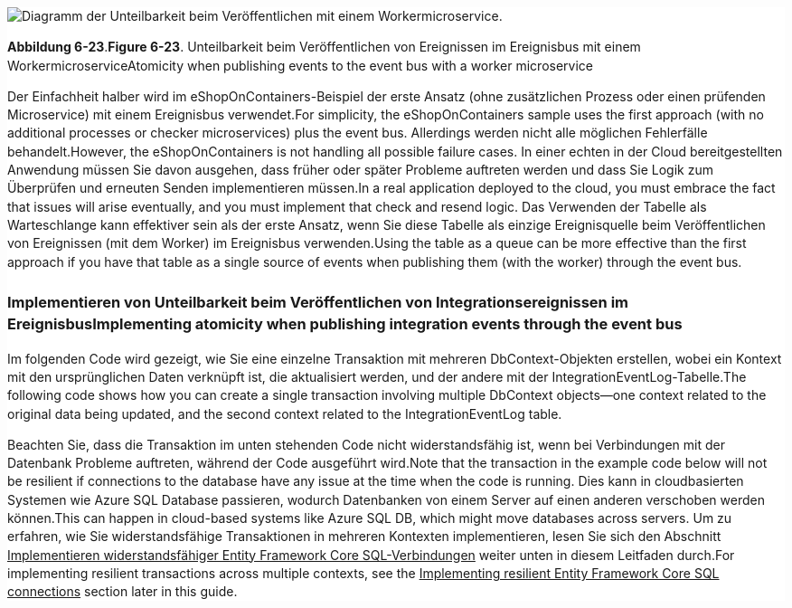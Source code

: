![Diagramm der Unteilbarkeit beim Veröffentlichen mit einem Workermicroservice.](./media/subscribe-events/atomicity-publish-worker-microservice.png)

<span data-ttu-id="70c68-185">**Abbildung 6-23**.</span><span class="sxs-lookup"><span data-stu-id="70c68-185">**Figure 6-23**.</span></span> <span data-ttu-id="70c68-186">Unteilbarkeit beim Veröffentlichen von Ereignissen im Ereignisbus mit einem Workermicroservice</span><span class="sxs-lookup"><span data-stu-id="70c68-186">Atomicity when publishing events to the event bus with a worker microservice</span></span>

<span data-ttu-id="70c68-187">Der Einfachheit halber wird im eShopOnContainers-Beispiel der erste Ansatz (ohne zusätzlichen Prozess oder einen prüfenden Microservice) mit einem Ereignisbus verwendet.</span><span class="sxs-lookup"><span data-stu-id="70c68-187">For simplicity, the eShopOnContainers sample uses the first approach (with no additional processes or checker microservices) plus the event bus.</span></span> <span data-ttu-id="70c68-188">Allerdings werden nicht alle möglichen Fehlerfälle behandelt.</span><span class="sxs-lookup"><span data-stu-id="70c68-188">However, the eShopOnContainers is not handling all possible failure cases.</span></span> <span data-ttu-id="70c68-189">In einer echten in der Cloud bereitgestellten Anwendung müssen Sie davon ausgehen, dass früher oder später Probleme auftreten werden und dass Sie Logik zum Überprüfen und erneuten Senden implementieren müssen.</span><span class="sxs-lookup"><span data-stu-id="70c68-189">In a real application deployed to the cloud, you must embrace the fact that issues will arise eventually, and you must implement that check and resend logic.</span></span> <span data-ttu-id="70c68-190">Das Verwenden der Tabelle als Warteschlange kann effektiver sein als der erste Ansatz, wenn Sie diese Tabelle als einzige Ereignisquelle beim Veröffentlichen von Ereignissen (mit dem Worker) im Ereignisbus verwenden.</span><span class="sxs-lookup"><span data-stu-id="70c68-190">Using the table as a queue can be more effective than the first approach if you have that table as a single source of events when publishing them (with the worker) through the event bus.</span></span>

### <a name="implementing-atomicity-when-publishing-integration-events-through-the-event-bus"></a><span data-ttu-id="70c68-191">Implementieren von Unteilbarkeit beim Veröffentlichen von Integrationsereignissen im Ereignisbus</span><span class="sxs-lookup"><span data-stu-id="70c68-191">Implementing atomicity when publishing integration events through the event bus</span></span>

<span data-ttu-id="70c68-192">Im folgenden Code wird gezeigt, wie Sie eine einzelne Transaktion mit mehreren DbContext-Objekten erstellen, wobei ein Kontext mit den ursprünglichen Daten verknüpft ist, die aktualisiert werden, und der andere mit der IntegrationEventLog-Tabelle.</span><span class="sxs-lookup"><span data-stu-id="70c68-192">The following code shows how you can create a single transaction involving multiple DbContext objects—one context related to the original data being updated, and the second context related to the IntegrationEventLog table.</span></span>

<span data-ttu-id="70c68-193">Beachten Sie, dass die Transaktion im unten stehenden Code nicht widerstandsfähig ist, wenn bei Verbindungen mit der Datenbank Probleme auftreten, während der Code ausgeführt wird.</span><span class="sxs-lookup"><span data-stu-id="70c68-193">Note that the transaction in the example code below will not be resilient if connections to the database have any issue at the time when the code is running.</span></span> <span data-ttu-id="70c68-194">Dies kann in cloudbasierten Systemen wie Azure SQL Database passieren, wodurch Datenbanken von einem Server auf einen anderen verschoben werden können.</span><span class="sxs-lookup"><span data-stu-id="70c68-194">This can happen in cloud-based systems like Azure SQL DB, which might move databases across servers.</span></span> <span data-ttu-id="70c68-195">Um zu erfahren, wie Sie widerstandsfähige Transaktionen in mehreren Kontexten implementieren, lesen Sie sich den Abschnitt [Implementieren widerstandsfähiger Entity Framework Core SQL-Verbindungen](../implement-resilient-applications/implement-resilient-entity-framework-core-sql-connections.md) weiter unten in diesem Leitfaden durch.</span><span class="sxs-lookup"><span data-stu-id="70c68-195">For implementing resilient transactions across multiple contexts, see the [Implementing resilient Entity Framework Core SQL connections](../implement-resilient-applications/implement-resilient-entity-framework-core-sql-connections.md) section later in this guide.</span></span>
